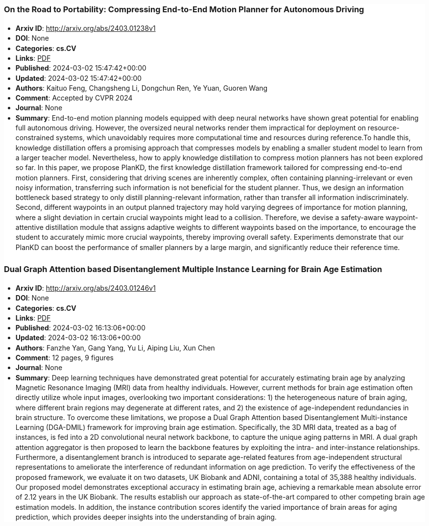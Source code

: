 

### On the Road to Portability: Compressing End-to-End Motion Planner for Autonomous Driving
- **Arxiv ID**: http://arxiv.org/abs/2403.01238v1
- **DOI**: None
- **Categories**: **cs.CV**
- **Links**: [PDF](http://arxiv.org/pdf/2403.01238v1)
- **Published**: 2024-03-02 15:47:42+00:00
- **Updated**: 2024-03-02 15:47:42+00:00
- **Authors**: Kaituo Feng, Changsheng Li, Dongchun Ren, Ye Yuan, Guoren Wang
- **Comment**: Accepted by CVPR 2024
- **Journal**: None
- **Summary**: End-to-end motion planning models equipped with deep neural networks have shown great potential for enabling full autonomous driving. However, the oversized neural networks render them impractical for deployment on resource-constrained systems, which unavoidably requires more computational time and resources during reference.To handle this, knowledge distillation offers a promising approach that compresses models by enabling a smaller student model to learn from a larger teacher model. Nevertheless, how to apply knowledge distillation to compress motion planners has not been explored so far. In this paper, we propose PlanKD, the first knowledge distillation framework tailored for compressing end-to-end motion planners. First, considering that driving scenes are inherently complex, often containing planning-irrelevant or even noisy information, transferring such information is not beneficial for the student planner. Thus, we design an information bottleneck based strategy to only distill planning-relevant information, rather than transfer all information indiscriminately. Second, different waypoints in an output planned trajectory may hold varying degrees of importance for motion planning, where a slight deviation in certain crucial waypoints might lead to a collision. Therefore, we devise a safety-aware waypoint-attentive distillation module that assigns adaptive weights to different waypoints based on the importance, to encourage the student to accurately mimic more crucial waypoints, thereby improving overall safety. Experiments demonstrate that our PlanKD can boost the performance of smaller planners by a large margin, and significantly reduce their reference time.



### Dual Graph Attention based Disentanglement Multiple Instance Learning for Brain Age Estimation
- **Arxiv ID**: http://arxiv.org/abs/2403.01246v1
- **DOI**: None
- **Categories**: **cs.CV**
- **Links**: [PDF](http://arxiv.org/pdf/2403.01246v1)
- **Published**: 2024-03-02 16:13:06+00:00
- **Updated**: 2024-03-02 16:13:06+00:00
- **Authors**: Fanzhe Yan, Gang Yang, Yu Li, Aiping Liu, Xun Chen
- **Comment**: 12 pages, 9 figures
- **Journal**: None
- **Summary**: Deep learning techniques have demonstrated great potential for accurately estimating brain age by analyzing Magnetic Resonance Imaging (MRI) data from healthy individuals. However, current methods for brain age estimation often directly utilize whole input images, overlooking two important considerations: 1) the heterogeneous nature of brain aging, where different brain regions may degenerate at different rates, and 2) the existence of age-independent redundancies in brain structure. To overcome these limitations, we propose a Dual Graph Attention based Disentanglement Multi-instance Learning (DGA-DMIL) framework for improving brain age estimation. Specifically, the 3D MRI data, treated as a bag of instances, is fed into a 2D convolutional neural network backbone, to capture the unique aging patterns in MRI. A dual graph attention aggregator is then proposed to learn the backbone features by exploiting the intra- and inter-instance relationships. Furthermore, a disentanglement branch is introduced to separate age-related features from age-independent structural representations to ameliorate the interference of redundant information on age prediction. To verify the effectiveness of the proposed framework, we evaluate it on two datasets, UK Biobank and ADNI, containing a total of 35,388 healthy individuals. Our proposed model demonstrates exceptional accuracy in estimating brain age, achieving a remarkable mean absolute error of 2.12 years in the UK Biobank. The results establish our approach as state-of-the-art compared to other competing brain age estimation models. In addition, the instance contribution scores identify the varied importance of brain areas for aging prediction, which provides deeper insights into the understanding of brain aging.

